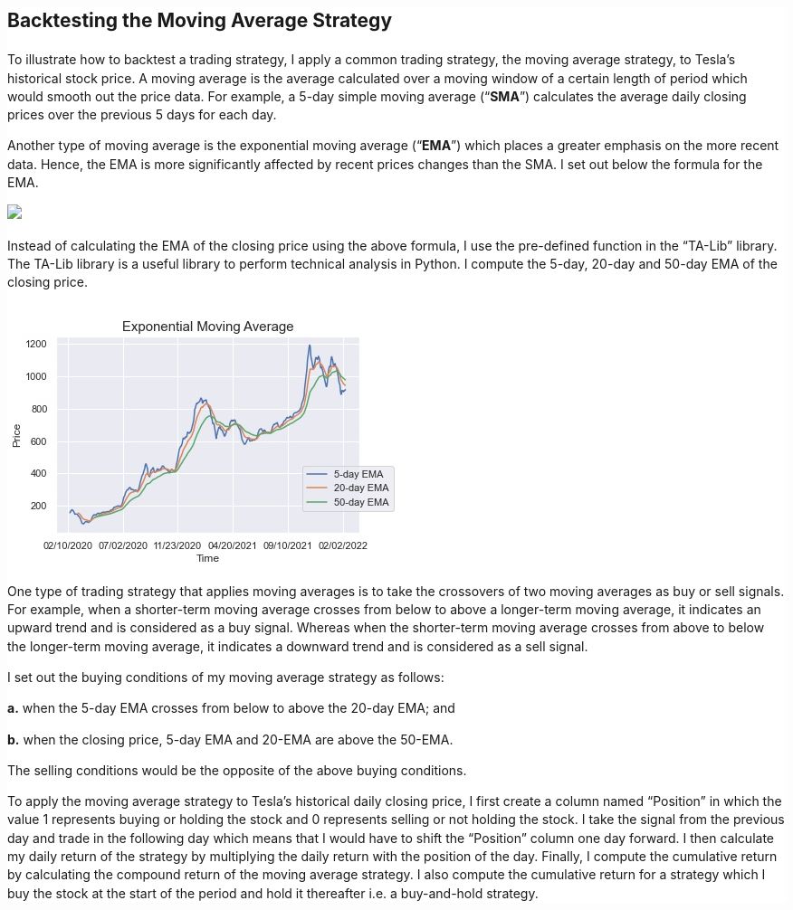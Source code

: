 ## Backtesting the Moving Average Strategy
To illustrate how to backtest a trading strategy, I apply a common trading strategy, the moving average strategy, to Tesla’s historical stock price. A moving average is the average calculated over a moving window of a certain length of period which would smooth out the price data. For example, a 5-day simple moving average (“**SMA**”) calculates the average daily closing prices over the previous 5 days for each day.

Another type of moving average is the exponential moving average (“**EMA**”) which places a greater emphasis on the more recent data. Hence, the EMA is more significantly affected by recent prices changes than the SMA. I set out below the formula for the EMA.

<img src="https://render.githubusercontent.com/render/math?math=\Large \begin{matrix} EMA_{t} = Price_{t} \times \frac{2}{1+N} + EMA_{t-1} \times (1-\frac{2}{1+N})\\N=no.\:of\:days \end{matrix}">

Instead of calculating the EMA of the closing price using the above formula, I use the pre-defined function in the “TA-Lib” library. The TA-Lib library is a useful library to perform technical analysis in Python. I compute the 5-day, 20-day and 50-day EMA of the closing price.

![EMA](https://github.com/tonytsoi/backtesting/blob/main/assets/EMA.jpg?raw=true)

One type of trading strategy that applies moving averages is to take the crossovers of two moving averages as buy or sell signals. For example, when a shorter-term moving average crosses from below to above a longer-term moving average, it indicates an upward trend and is considered as a buy signal. Whereas when the shorter-term moving average crosses from above to below the longer-term moving average, it indicates a downward trend and is considered as a sell signal.

I set out the buying conditions of my moving average strategy as follows:

**a.** when the 5-day EMA crosses from below to above the 20-day EMA; and

**b.** when the closing price, 5-day EMA and 20-EMA are above the 50-EMA.

The selling conditions would be the opposite of the above buying conditions.

To apply the moving average strategy to Tesla’s historical daily closing price, I first create a column named “Position” in which the value 1 represents buying or holding the stock and 0 represents selling or not holding the stock. I take the signal from the previous day and trade in the following day which means that I would have to shift the “Position” column one day forward. I then calculate my daily return of the strategy by multiplying the daily return with the position of the day. Finally, I compute the cumulative return by calculating the compound return of the moving average strategy. I also compute the cumulative return for a strategy which I buy the stock at the start of the period and hold it thereafter i.e. a buy-and-hold strategy.
